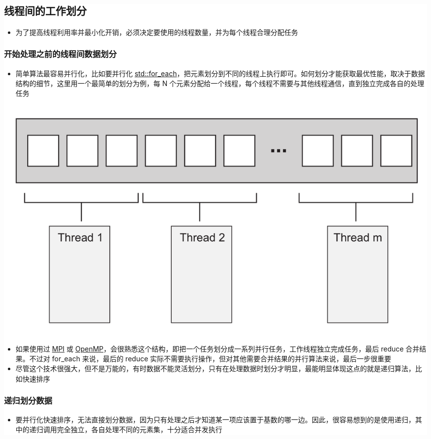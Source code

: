 ## 线程间的工作划分

* 为了提高线程利用率并最小化开销，必须决定要使用的线程数量，并为每个线程合理分配任务

### 开始处理之前的线程间数据划分

* 简单算法最容易并行化，比如要并行化 [std::for_each](https://en.cppreference.com/w/cpp/algorithm/for_each)，把元素划分到不同的线程上执行即可。如何划分才能获取最优性能，取决于数据结构的细节，这里用一个最简单的划分为例，每 N 个元素分配给一个线程，每个线程不需要与其他线程通信，直到独立完成各自的处理任务

![](../images/7-1.png)

* 如果使用过 [MPI](https://www.mpi-forum.org/) 或 [OpenMP](https://www.openmp.org/)，会很熟悉这个结构，即把一个任务划分成一系列并行任务，工作线程独立完成任务，最后 reduce 合并结果。不过对 for_each 来说，最后的 reduce 实际不需要执行操作，但对其他需要合并结果的并行算法来说，最后一步很重要
* 尽管这个技术很强大，但不是万能的，有时数据不能灵活划分，只有在处理数据时划分才明显，最能明显体现这点的就是递归算法，比如快速排序

### 递归划分数据

* 要并行化快速排序，无法直接划分数据，因为只有处理之后才知道某一项应该置于基数的哪一边。因此，很容易想到的是使用递归，其中的递归调用完全独立，各自处理不同的元素集，十分适合并发执行
